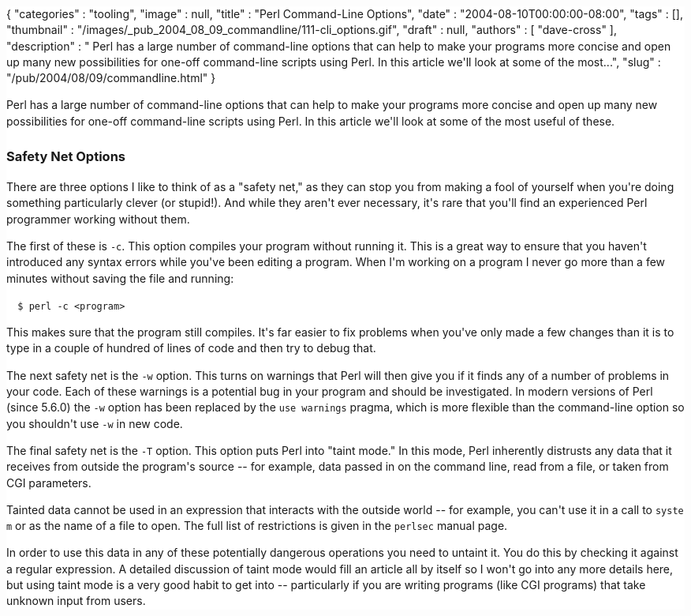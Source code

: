 {
   "categories" : "tooling",
   "image" : null,
   "title" : "Perl Command-Line Options",
   "date" : "2004-08-10T00:00:00-08:00",
   "tags" : [],
   "thumbnail" : "/images/_pub_2004_08_09_commandline/111-cli_options.gif",
   "draft" : null,
   "authors" : [
      "dave-cross"
   ],
   "description" : " Perl has a large number of command-line options that can help to make your programs more concise and open up many new possibilities for one-off command-line scripts using Perl. In this article we'll look at some of the most...",
   "slug" : "/pub/2004/08/09/commandline.html"
}



Perl has a large number of command-line options that can help to make your programs more concise and open up many new possibilities for one-off command-line scripts using Perl. In this article we'll look at some of the most useful of these.

### <span id="Safety_Net_Options">Safety Net Options</span>

There are three options I like to think of as a "safety net," as they can stop you from making a fool of yourself when you're doing something particularly clever (or stupid!). And while they aren't ever necessary, it's rare that you'll find an experienced Perl programmer working without them.

The first of these is `-c`. This option compiles your program without running it. This is a great way to ensure that you haven't introduced any syntax errors while you've been editing a program. When I'm working on a program I never go more than a few minutes without saving the file and running:

      $ perl -c <program>

This makes sure that the program still compiles. It's far easier to fix problems when you've only made a few changes than it is to type in a couple of hundred of lines of code and then try to debug that.

The next safety net is the `-w` option. This turns on warnings that Perl will then give you if it finds any of a number of problems in your code. Each of these warnings is a potential bug in your program and should be investigated. In modern versions of Perl (since 5.6.0) the `-w` option has been replaced by the `use warnings` pragma, which is more flexible than the command-line option so you shouldn't use `-w` in new code.

The final safety net is the `-T` option. This option puts Perl into "taint mode." In this mode, Perl inherently distrusts any data that it receives from outside the program's source -- for example, data passed in on the command line, read from a file, or taken from CGI parameters.

Tainted data cannot be used in an expression that interacts with the outside world -- for example, you can't use it in a call to `system` or as the name of a file to open. The full list of restrictions is given in the `perlsec` manual page.

In order to use this data in any of these potentially dangerous operations you need to untaint it. You do this by checking it against a regular expression. A detailed discussion of taint mode would fill an article all by itself so I won't go into any more details here, but using taint mode is a very good habit to get into -- particularly if you are writing programs (like CGI programs) that take unknown input from users.
